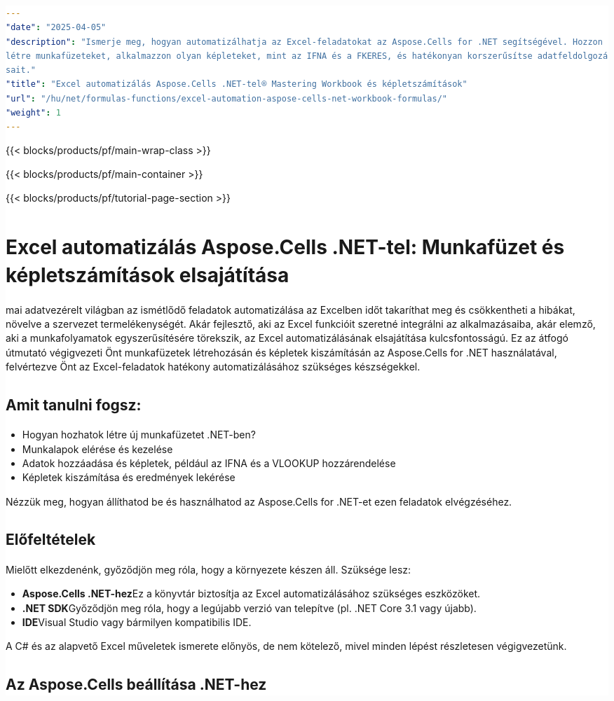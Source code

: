 ```yaml
---
"date": "2025-04-05"
"description": "Ismerje meg, hogyan automatizálhatja az Excel-feladatokat az Aspose.Cells for .NET segítségével. Hozzon létre munkafüzeteket, alkalmazzon olyan képleteket, mint az IFNA és a FKERES, és hatékonyan korszerűsítse adatfeldolgozásait."
"title": "Excel automatizálás Aspose.Cells .NET-tel® Mastering Workbook és képletszámítások"
"url": "/hu/net/formulas-functions/excel-automation-aspose-cells-net-workbook-formulas/"
"weight": 1
---
```


{{< blocks/products/pf/main-wrap-class >}}

{{< blocks/products/pf/main-container >}}

{{< blocks/products/pf/tutorial-page-section >}}


# Excel automatizálás Aspose.Cells .NET-tel: Munkafüzet és képletszámítások elsajátítása

mai adatvezérelt világban az ismétlődő feladatok automatizálása az Excelben időt takaríthat meg és csökkentheti a hibákat, növelve a szervezet termelékenységét. Akár fejlesztő, aki az Excel funkcióit szeretné integrálni az alkalmazásaiba, akár elemző, aki a munkafolyamatok egyszerűsítésére törekszik, az Excel automatizálásának elsajátítása kulcsfontosságú. Ez az átfogó útmutató végigvezeti Önt munkafüzetek létrehozásán és képletek kiszámításán az Aspose.Cells for .NET használatával, felvértezve Önt az Excel-feladatok hatékony automatizálásához szükséges készségekkel.

## Amit tanulni fogsz:
- Hogyan hozhatok létre új munkafüzetet .NET-ben?
- Munkalapok elérése és kezelése
- Adatok hozzáadása és képletek, például az IFNA és a VLOOKUP hozzárendelése
- Képletek kiszámítása és eredmények lekérése

Nézzük meg, hogyan állíthatod be és használhatod az Aspose.Cells for .NET-et ezen feladatok elvégzéséhez.

## Előfeltételek

Mielőtt elkezdenénk, győződjön meg róla, hogy a környezete készen áll. Szüksége lesz:
- **Aspose.Cells .NET-hez**Ez a könyvtár biztosítja az Excel automatizálásához szükséges eszközöket.
- **.NET SDK**Győződjön meg róla, hogy a legújabb verzió van telepítve (pl. .NET Core 3.1 vagy újabb).
- **IDE**Visual Studio vagy bármilyen kompatibilis IDE.

A C# és az alapvető Excel műveletek ismerete előnyös, de nem kötelező, mivel minden lépést részletesen végigvezetünk.

## Az Aspose.Cells beállítása .NET-hez

